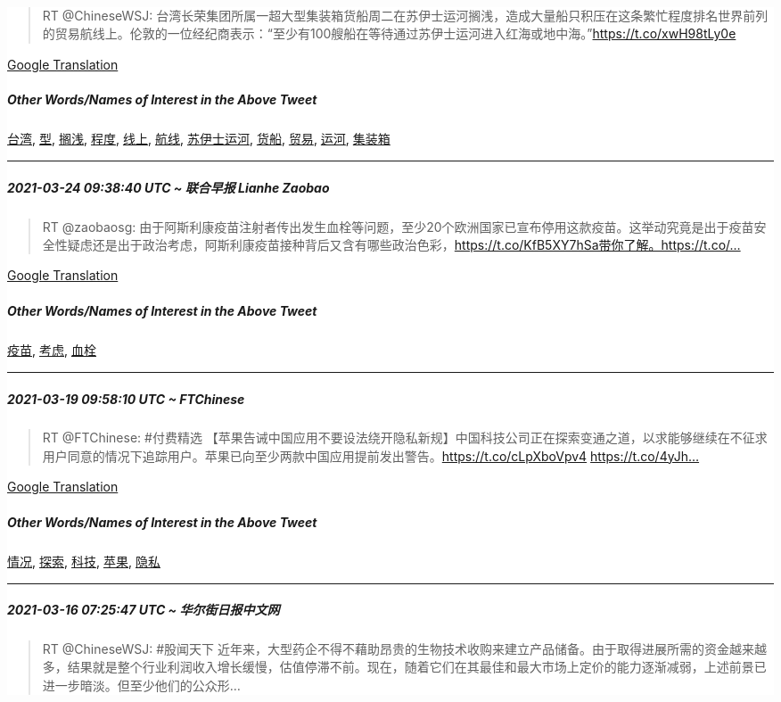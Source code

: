 > RT @ChineseWSJ: 台湾长荣集团所属一超大型集装箱货船周二在苏伊士运河搁浅，造成大量船只积压在这条繁忙程度排名世界前列的贸易航线上。伦敦的一位经纪商表示：“至少有100艘船在等待通过苏伊士运河进入红海或地中海。”https://t.co/xwH98tLy0e

[Google Translation](https://translate.google.com/?hi=en&tab=TT&sl=zh-CN&tl=en&op=translate&text=RT+%40ChineseWSJ%3A+%E5%8F%B0%E6%B9%BE%E9%95%BF%E8%8D%A3%E9%9B%86%E5%9B%A2%E6%89%80%E5%B1%9E%E4%B8%80%E8%B6%85%E5%A4%A7%E5%9E%8B%E9%9B%86%E8%A3%85%E7%AE%B1%E8%B4%A7%E8%88%B9%E5%91%A8%E4%BA%8C%E5%9C%A8%E8%8B%8F%E4%BC%8A%E5%A3%AB%E8%BF%90%E6%B2%B3%E6%90%81%E6%B5%85%EF%BC%8C%E9%80%A0%E6%88%90%E5%A4%A7%E9%87%8F%E8%88%B9%E5%8F%AA%E7%A7%AF%E5%8E%8B%E5%9C%A8%E8%BF%99%E6%9D%A1%E7%B9%81%E5%BF%99%E7%A8%8B%E5%BA%A6%E6%8E%92%E5%90%8D%E4%B8%96%E7%95%8C%E5%89%8D%E5%88%97%E7%9A%84%E8%B4%B8%E6%98%93%E8%88%AA%E7%BA%BF%E4%B8%8A%E3%80%82%E4%BC%A6%E6%95%A6%E7%9A%84%E4%B8%80%E4%BD%8D%E7%BB%8F%E7%BA%AA%E5%95%86%E8%A1%A8%E7%A4%BA%EF%BC%9A%E2%80%9C%E8%87%B3%E5%B0%91%E6%9C%89100%E8%89%98%E8%88%B9%E5%9C%A8%E7%AD%89%E5%BE%85%E9%80%9A%E8%BF%87%E8%8B%8F%E4%BC%8A%E5%A3%AB%E8%BF%90%E6%B2%B3%E8%BF%9B%E5%85%A5%E7%BA%A2%E6%B5%B7%E6%88%96%E5%9C%B0%E4%B8%AD%E6%B5%B7%E3%80%82%E2%80%9Dhttps%3A%2F%2Ft.co%2FxwH98tLy0e)
##### Other Words/Names of Interest in the Above Tweet
[台湾](台湾.md), [型](型.md), [搁浅](搁浅.md), [程度](程度.md), [线上](线上.md), [航线](航线.md), [苏伊士运河](苏伊士运河.md), [货船](货船.md), [贸易](贸易.md), [运河](运河.md), [集装箱](集装箱.md)
___
##### 2021-03-24 09:38:40 UTC ~ 联合早报 Lianhe Zaobao
> RT @zaobaosg: 由于阿斯利康疫苗注射者传出发生血栓等问题，至少20个欧洲国家已宣布停用这款疫苗。这举动究竟是出于疫苗安全性疑虑还是出于政治考虑，阿斯利康疫苗接种背后又含有哪些政治色彩，https://t.co/KfB5XY7hSa带你了解。https://t.co/…

[Google Translation](https://translate.google.com/?hi=en&tab=TT&sl=zh-CN&tl=en&op=translate&text=RT+%40zaobaosg%3A+%E7%94%B1%E4%BA%8E%E9%98%BF%E6%96%AF%E5%88%A9%E5%BA%B7%E7%96%AB%E8%8B%97%E6%B3%A8%E5%B0%84%E8%80%85%E4%BC%A0%E5%87%BA%E5%8F%91%E7%94%9F%E8%A1%80%E6%A0%93%E7%AD%89%E9%97%AE%E9%A2%98%EF%BC%8C%E8%87%B3%E5%B0%9120%E4%B8%AA%E6%AC%A7%E6%B4%B2%E5%9B%BD%E5%AE%B6%E5%B7%B2%E5%AE%A3%E5%B8%83%E5%81%9C%E7%94%A8%E8%BF%99%E6%AC%BE%E7%96%AB%E8%8B%97%E3%80%82%E8%BF%99%E4%B8%BE%E5%8A%A8%E7%A9%B6%E7%AB%9F%E6%98%AF%E5%87%BA%E4%BA%8E%E7%96%AB%E8%8B%97%E5%AE%89%E5%85%A8%E6%80%A7%E7%96%91%E8%99%91%E8%BF%98%E6%98%AF%E5%87%BA%E4%BA%8E%E6%94%BF%E6%B2%BB%E8%80%83%E8%99%91%EF%BC%8C%E9%98%BF%E6%96%AF%E5%88%A9%E5%BA%B7%E7%96%AB%E8%8B%97%E6%8E%A5%E7%A7%8D%E8%83%8C%E5%90%8E%E5%8F%88%E5%90%AB%E6%9C%89%E5%93%AA%E4%BA%9B%E6%94%BF%E6%B2%BB%E8%89%B2%E5%BD%A9%EF%BC%8Chttps%3A%2F%2Ft.co%2FKfB5XY7hSa%E5%B8%A6%E4%BD%A0%E4%BA%86%E8%A7%A3%E3%80%82https%3A%2F%2Ft.co%2F%E2%80%A6)
##### Other Words/Names of Interest in the Above Tweet
[疫苗](疫苗.md), [考虑](考虑.md), [血栓](血栓.md)
___
##### 2021-03-19 09:58:10 UTC ~ FTChinese
> RT @FTChinese: #付费精选 【苹果告诫中国应用不要设法绕开隐私新规】中国科技公司正在探索变通之道，以求能够继续在不征求用户同意的情况下追踪用户。苹果已向至少两款中国应用提前发出警告。https://t.co/cLpXboVpv4 https://t.co/4yJh…

[Google Translation](https://translate.google.com/?hi=en&tab=TT&sl=zh-CN&tl=en&op=translate&text=RT+%40FTChinese%3A+%23%E4%BB%98%E8%B4%B9%E7%B2%BE%E9%80%89+%E3%80%90%E8%8B%B9%E6%9E%9C%E5%91%8A%E8%AF%AB%E4%B8%AD%E5%9B%BD%E5%BA%94%E7%94%A8%E4%B8%8D%E8%A6%81%E8%AE%BE%E6%B3%95%E7%BB%95%E5%BC%80%E9%9A%90%E7%A7%81%E6%96%B0%E8%A7%84%E3%80%91%E4%B8%AD%E5%9B%BD%E7%A7%91%E6%8A%80%E5%85%AC%E5%8F%B8%E6%AD%A3%E5%9C%A8%E6%8E%A2%E7%B4%A2%E5%8F%98%E9%80%9A%E4%B9%8B%E9%81%93%EF%BC%8C%E4%BB%A5%E6%B1%82%E8%83%BD%E5%A4%9F%E7%BB%A7%E7%BB%AD%E5%9C%A8%E4%B8%8D%E5%BE%81%E6%B1%82%E7%94%A8%E6%88%B7%E5%90%8C%E6%84%8F%E7%9A%84%E6%83%85%E5%86%B5%E4%B8%8B%E8%BF%BD%E8%B8%AA%E7%94%A8%E6%88%B7%E3%80%82%E8%8B%B9%E6%9E%9C%E5%B7%B2%E5%90%91%E8%87%B3%E5%B0%91%E4%B8%A4%E6%AC%BE%E4%B8%AD%E5%9B%BD%E5%BA%94%E7%94%A8%E6%8F%90%E5%89%8D%E5%8F%91%E5%87%BA%E8%AD%A6%E5%91%8A%E3%80%82https%3A%2F%2Ft.co%2FcLpXboVpv4+https%3A%2F%2Ft.co%2F4yJh%E2%80%A6)
##### Other Words/Names of Interest in the Above Tweet
[情况](情况.md), [探索](探索.md), [科技](科技.md), [苹果](苹果.md), [隐私](隐私.md)
___
##### 2021-03-16 07:25:47 UTC ~ 华尔街日报中文网
> RT @ChineseWSJ: #股闻天下 近年来，大型药企不得不藉助昂贵的生物技术收购来建立产品储备。由于取得进展所需的资金越来越多，结果就是整个行业利润收入增长缓慢，估值停滞不前。现在，随着它们在其最佳和最大市场上定价的能力逐渐减弱，上述前景已进一步暗淡。但至少他们的公众形…
